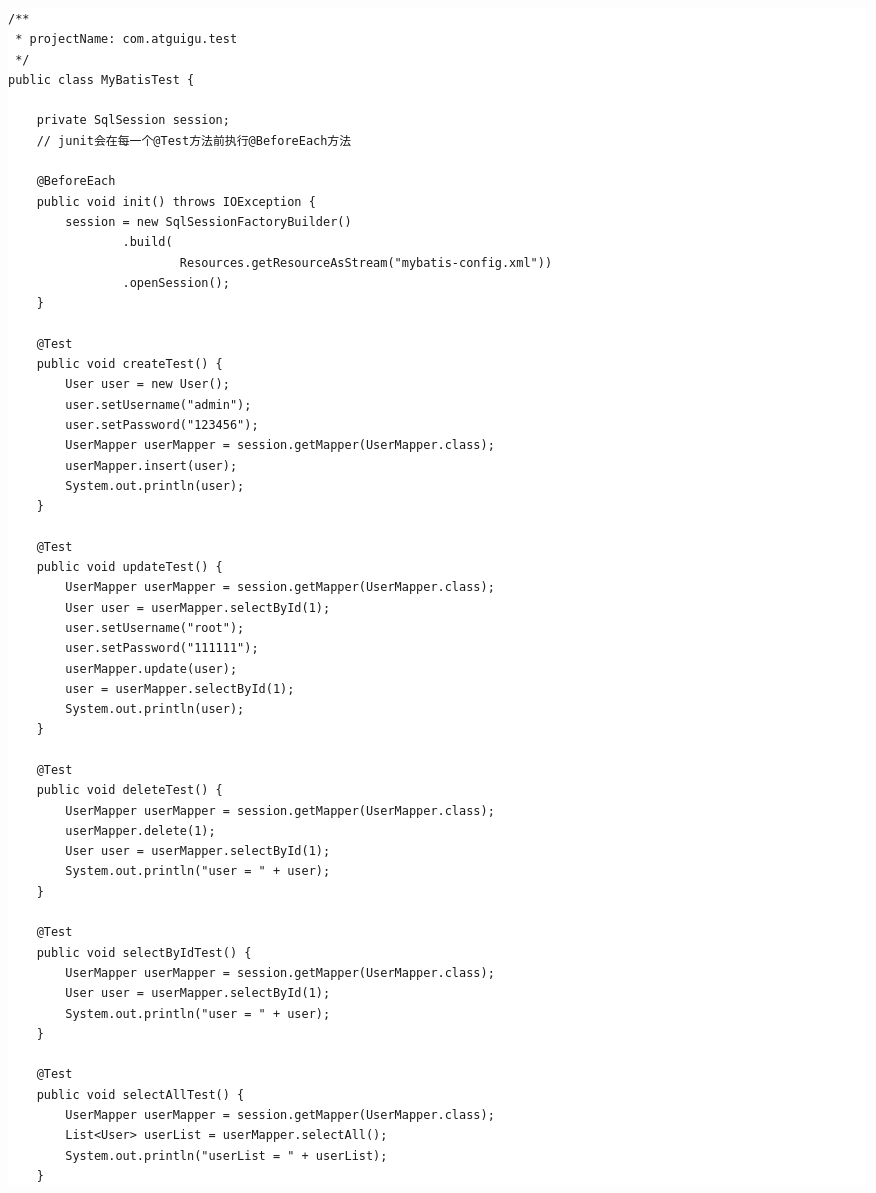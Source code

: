     /**
     * projectName: com.atguigu.test
     */
    public class MyBatisTest {
    
        private SqlSession session;
        // junit会在每一个@Test方法前执行@BeforeEach方法
    
        @BeforeEach
        public void init() throws IOException {
            session = new SqlSessionFactoryBuilder()
                    .build(
                            Resources.getResourceAsStream("mybatis-config.xml"))
                    .openSession();
        }
    
        @Test
        public void createTest() {
            User user = new User();
            user.setUsername("admin");
            user.setPassword("123456");
            UserMapper userMapper = session.getMapper(UserMapper.class);
            userMapper.insert(user);
            System.out.println(user);
        }
    
        @Test
        public void updateTest() {
            UserMapper userMapper = session.getMapper(UserMapper.class);
            User user = userMapper.selectById(1);
            user.setUsername("root");
            user.setPassword("111111");
            userMapper.update(user);
            user = userMapper.selectById(1);
            System.out.println(user);
        }
    
        @Test
        public void deleteTest() {
            UserMapper userMapper = session.getMapper(UserMapper.class);
            userMapper.delete(1);
            User user = userMapper.selectById(1);
            System.out.println("user = " + user);
        }
    
        @Test
        public void selectByIdTest() {
            UserMapper userMapper = session.getMapper(UserMapper.class);
            User user = userMapper.selectById(1);
            System.out.println("user = " + user);
        }
    
        @Test
        public void selectAllTest() {
            UserMapper userMapper = session.getMapper(UserMapper.class);
            List<User> userList = userMapper.selectAll();
            System.out.println("userList = " + userList);
        }
    